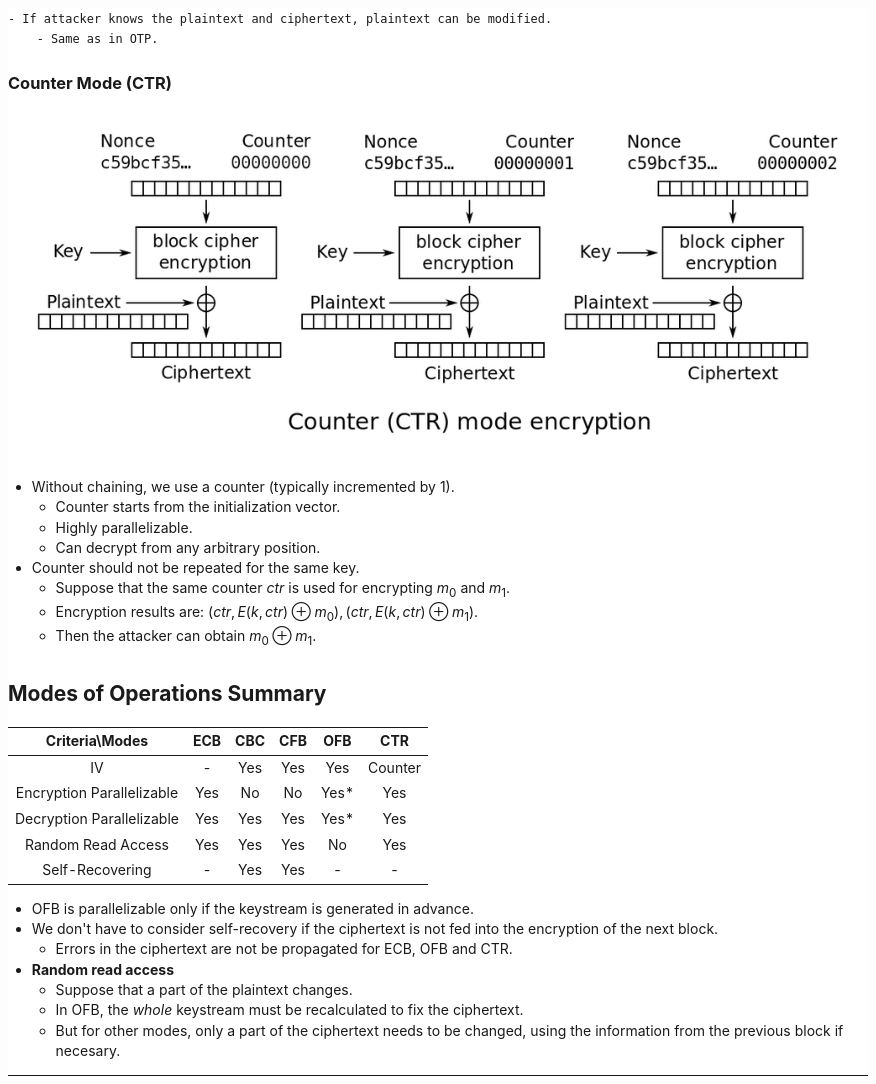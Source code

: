 	- If attacker knows the plaintext and ciphertext, plaintext can be modified.
		- Same as in OTP.

### Counter Mode (CTR)

![is-03-ctr-encryption.png](../../../assets/img/posts/Lecture%20Notes/Internet%20Security/is-03-ctr-encryption.png#)

- Without chaining, we use a counter (typically incremented by $1$).
	- Counter starts from the initialization vector.
	- Highly parallelizable.
	- Can decrypt from any arbitrary position.
- Counter should not be repeated for the same key.
	- Suppose that the same counter $ctr$ is used for encrypting $m_0$ and $m_1$.
	- Encryption results are: $(ctr, E(k, ctr) \oplus m_0), (ctr, E(k, ctr) \oplus m_1)$.
	- Then the attacker can obtain $m_0 \oplus m_1$.

## Modes of Operations Summary

|Criteria\Modes|ECB|CBC|CFB|OFB|CTR|
|:-:|:-:|:-:|:-:|:-:|:-:|
|IV|-|Yes|Yes|Yes|Counter|
|Encryption Parallelizable|Yes|No|No|Yes\*|Yes|
|Decryption Parallelizable|Yes|Yes|Yes|Yes\*|Yes|
|Random Read Access|Yes|Yes|Yes|No|Yes|
|Self-Recovering|-|Yes|Yes|-|-|

- OFB is parallelizable only if the keystream is generated in advance.
- We don't have to consider self-recovery if the ciphertext is not fed into the encryption of the next block.
	- Errors in the ciphertext are not be propagated for ECB, OFB and CTR.
- **Random read access**
	- Suppose that a part of the plaintext changes.
	- In OFB, the *whole* keystream must be recalculated to fix the ciphertext.
	- But for other modes, only a part of the ciphertext needs to be changed, using the information from the previous block if necesary.

---